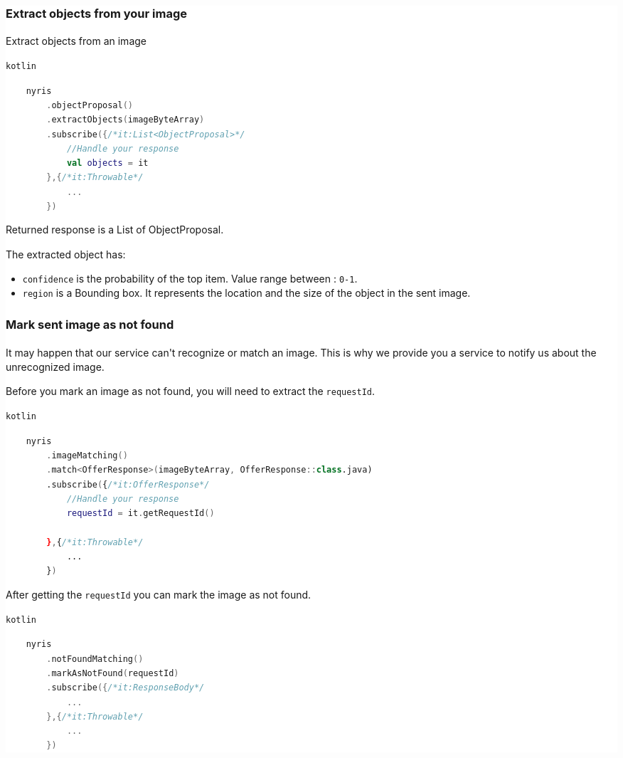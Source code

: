 ### Extract objects from your image 
Extract objects from an image

`kotlin`
```kotlin
    nyris
        .objectProposal()
        .extractObjects(imageByteArray)
        .subscribe({/*it:List<ObjectProposal>*/
            //Handle your response
            val objects = it
        },{/*it:Throwable*/   
            ...
        })
```
Returned response is a List of ObjectProposal. 

The extracted object has:
* `confidence` is the probability of the top item. Value range between : `0-1`.
* `region` is a Bounding box. It represents the location and the size of the object in the sent image. 


### Mark sent image as not found
It may happen that our service can't recognize or match an image. This is why we provide you a service to notify us
about the unrecognized image.

Before you mark an image as not found, you will need to extract the `requestId`. 

`kotlin`
```kotlin   
    nyris
        .imageMatching()
        .match<OfferResponse>(imageByteArray, OfferResponse::class.java)
        .subscribe({/*it:OfferResponse*/        
            //Handle your response
            requestId = it.getRequestId()
            
        },{/*it:Throwable*/    
            ...
        })
```

After getting the `requestId` you can mark the image as not found. 

`kotlin`
```kotlin
    nyris
        .notFoundMatching()
        .markAsNotFound(requestId)
        .subscribe({/*it:ResponseBody*/    
            ...
        },{/*it:Throwable*/    
            ...
        })
```
